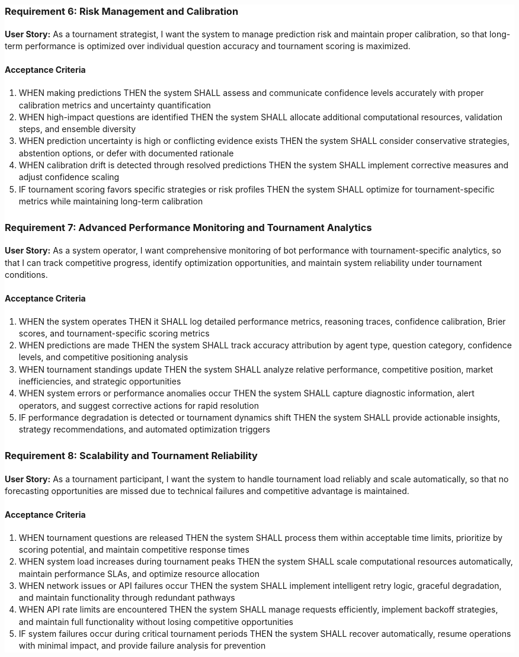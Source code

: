 ### Requirement 6: Risk Management and Calibration

**User Story:** As a tournament strategist, I want the system to manage prediction risk and maintain proper calibration, so that long-term performance is optimized over individual question accuracy and tournament scoring is maximized.

#### Acceptance Criteria

1. WHEN making predictions THEN the system SHALL assess and communicate confidence levels accurately with proper calibration metrics and uncertainty quantification
2. WHEN high-impact questions are identified THEN the system SHALL allocate additional computational resources, validation steps, and ensemble diversity
3. WHEN prediction uncertainty is high or conflicting evidence exists THEN the system SHALL consider conservative strategies, abstention options, or defer with documented rationale
4. WHEN calibration drift is detected through resolved predictions THEN the system SHALL implement corrective measures and adjust confidence scaling
5. IF tournament scoring favors specific strategies or risk profiles THEN the system SHALL optimize for tournament-specific metrics while maintaining long-term calibration

### Requirement 7: Advanced Performance Monitoring and Tournament Analytics

**User Story:** As a system operator, I want comprehensive monitoring of bot performance with tournament-specific analytics, so that I can track competitive progress, identify optimization opportunities, and maintain system reliability under tournament conditions.

#### Acceptance Criteria

1. WHEN the system operates THEN it SHALL log detailed performance metrics, reasoning traces, confidence calibration, Brier scores, and tournament-specific scoring metrics
2. WHEN predictions are made THEN the system SHALL track accuracy attribution by agent type, question category, confidence levels, and competitive positioning analysis
3. WHEN tournament standings update THEN the system SHALL analyze relative performance, competitive position, market inefficiencies, and strategic opportunities
4. WHEN system errors or performance anomalies occur THEN the system SHALL capture diagnostic information, alert operators, and suggest corrective actions for rapid resolution
5. IF performance degradation is detected or tournament dynamics shift THEN the system SHALL provide actionable insights, strategy recommendations, and automated optimization triggers

### Requirement 8: Scalability and Tournament Reliability

**User Story:** As a tournament participant, I want the system to handle tournament load reliably and scale automatically, so that no forecasting opportunities are missed due to technical failures and competitive advantage is maintained.

#### Acceptance Criteria

1. WHEN tournament questions are released THEN the system SHALL process them within acceptable time limits, prioritize by scoring potential, and maintain competitive response times
2. WHEN system load increases during tournament peaks THEN the system SHALL scale computational resources automatically, maintain performance SLAs, and optimize resource allocation
3. WHEN network issues or API failures occur THEN the system SHALL implement intelligent retry logic, graceful degradation, and maintain functionality through redundant pathways
4. WHEN API rate limits are encountered THEN the system SHALL manage requests efficiently, implement backoff strategies, and maintain full functionality without losing competitive opportunities
5. IF system failures occur during critical tournament periods THEN the system SHALL recover automatically, resume operations with minimal impact, and provide failure analysis for prevention
